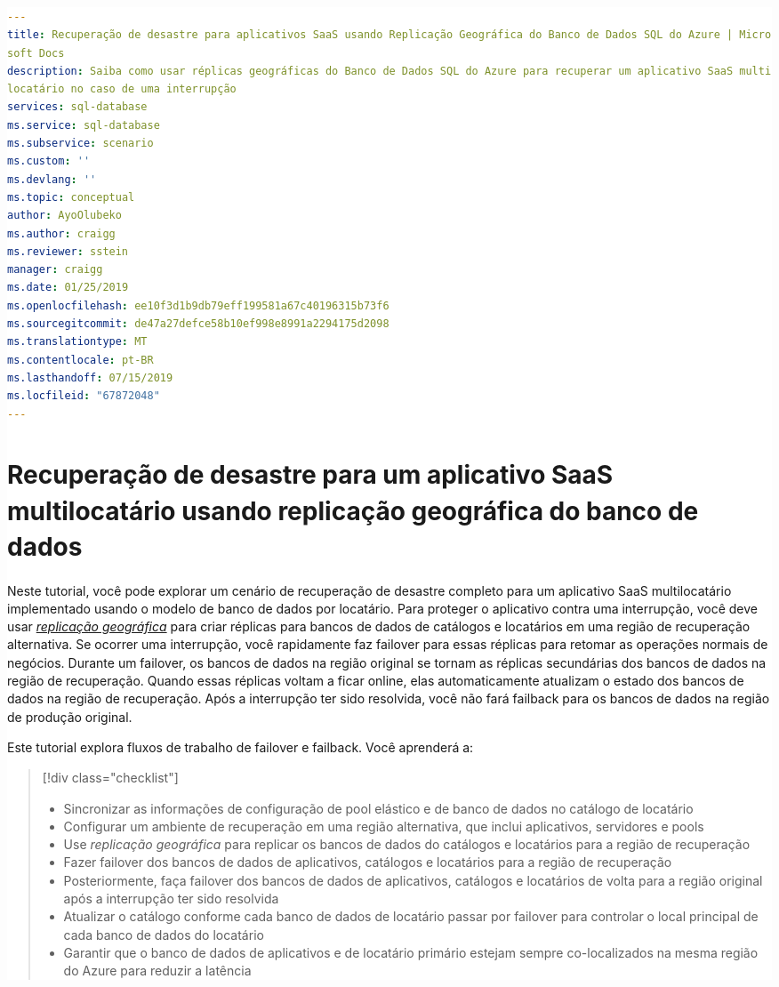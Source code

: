 ```yaml
---
title: Recuperação de desastre para aplicativos SaaS usando Replicação Geográfica do Banco de Dados SQL do Azure | Microsoft Docs
description: Saiba como usar réplicas geográficas do Banco de Dados SQL do Azure para recuperar um aplicativo SaaS multilocatário no caso de uma interrupção
services: sql-database
ms.service: sql-database
ms.subservice: scenario
ms.custom: ''
ms.devlang: ''
ms.topic: conceptual
author: AyoOlubeko
ms.author: craigg
ms.reviewer: sstein
manager: craigg
ms.date: 01/25/2019
ms.openlocfilehash: ee10f3d1b9db79eff199581a67c40196315b73f6
ms.sourcegitcommit: de47a27defce58b10ef998e8991a2294175d2098
ms.translationtype: MT
ms.contentlocale: pt-BR
ms.lasthandoff: 07/15/2019
ms.locfileid: "67872048"
---
```

# <a name="disaster-recovery-for-a-multi-tenant-saas-application-using-database-geo-replication"></a>Recuperação de desastre para um aplicativo SaaS multilocatário usando replicação geográfica do banco de dados

Neste tutorial, você pode explorar um cenário de recuperação de desastre completo para um aplicativo SaaS multilocatário implementado usando o modelo de banco de dados por locatário. Para proteger o aplicativo contra uma interrupção, você deve usar [_replicação geográfica_](sql-database-geo-replication-overview.md) para criar réplicas para bancos de dados de catálogos e locatários em uma região de recuperação alternativa. Se ocorrer uma interrupção, você rapidamente faz failover para essas réplicas para retomar as operações normais de negócios. Durante um failover, os bancos de dados na região original se tornam as réplicas secundárias dos bancos de dados na região de recuperação. Quando essas réplicas voltam a ficar online, elas automaticamente atualizam o estado dos bancos de dados na região de recuperação. Após a interrupção ter sido resolvida, você não fará failback para os bancos de dados na região de produção original.

Este tutorial explora fluxos de trabalho de failover e failback. Você aprenderá a:
> [!div class="checklist"]
> 
> * Sincronizar as informações de configuração de pool elástico e de banco de dados no catálogo de locatário
> * Configurar um ambiente de recuperação em uma região alternativa, que inclui aplicativos, servidores e pools
> * Use _replicação geográfica_ para replicar os bancos de dados do catálogos e locatários para a região de recuperação
> * Fazer failover dos bancos de dados de aplicativos, catálogos e locatários para a região de recuperação 
> * Posteriormente, faça failover dos bancos de dados de aplicativos, catálogos e locatários de volta para a região original após a interrupção ter sido resolvida
> * Atualizar o catálogo conforme cada banco de dados de locatário passar por failover para controlar o local principal de cada banco de dados do locatário
> * Garantir que o banco de dados de aplicativos e de locatário primário estejam sempre co-localizados na mesma região do Azure para reduzir a latência  
 
